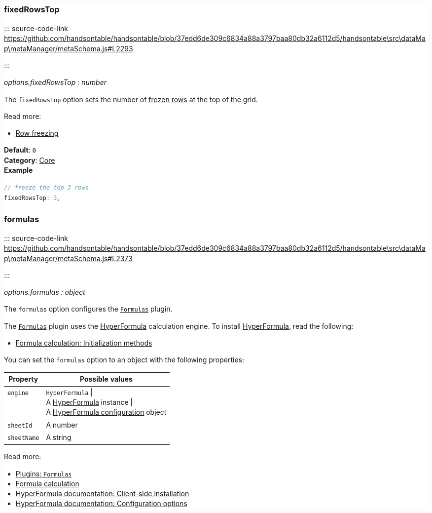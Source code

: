 
### fixedRowsTop
  
::: source-code-link https://github.com/handsontable/handsontable/blob/37edd6de309c6834a88a3797baa80db32a6112d5/handsontable\src\dataMap\metaManager/metaSchema.js#L2293

:::

_options.fixedRowsTop : number_

The `fixedRowsTop` option sets the number of [frozen rows](@/guides/rows/row-freezing/row-freezing.md) at the top of the grid.

Read more:
- [Row freezing](@/guides/rows/row-freezing/row-freezing.md)

**Default**: <code>0</code>  
**Category**: [Core](@/api/core.md)  
**Example**  
```js
// freeze the top 3 rows
fixedRowsTop: 3,
```


### formulas
  
::: source-code-link https://github.com/handsontable/handsontable/blob/37edd6de309c6834a88a3797baa80db32a6112d5/handsontable\src\dataMap\metaManager/metaSchema.js#L2373

:::

_options.formulas : object_

The `formulas` option configures the [`Formulas`](@/api/formulas.md) plugin.

The [`Formulas`](@/api/formulas.md) plugin uses the [HyperFormula](https://handsontable.github.io/hyperformula/) calculation engine.
To install [HyperFormula](https://handsontable.github.io/hyperformula/), read the following:
- [Formula calculation: Initialization methods](@/guides/formulas/formula-calculation/formula-calculation.md#initialization-methods)

You can set the `formulas` option to an object with the following properties:

| Property    | Possible values                                                                                                                                                                                                        |
| ----------- | ---------------------------------------------------------------------------------------------------------------------------------------------------------------------------------------------------------------------- |
| `engine`    | `HyperFormula` \|<br>A [HyperFormula](https://handsontable.github.io/hyperformula/) instance \|<br>A [HyperFormula configuration](https://handsontable.github.io/hyperformula/api/interfaces/configparams.html) object |
| `sheetId`   | A number                                                                                                                                                                                                               |
| `sheetName` | A string                                                                                                                                                                                                               |

Read more:
- [Plugins: `Formulas`](@/api/formulas.md)
- [Formula calculation](@/guides/formulas/formula-calculation/formula-calculation.md)
- [HyperFormula documentation: Client-side installation](https://handsontable.github.io/hyperformula/guide/client-side-installation)
- [HyperFormula documentation: Configuration options](https://handsontable.github.io/hyperformula/api/interfaces/configparams.html)
